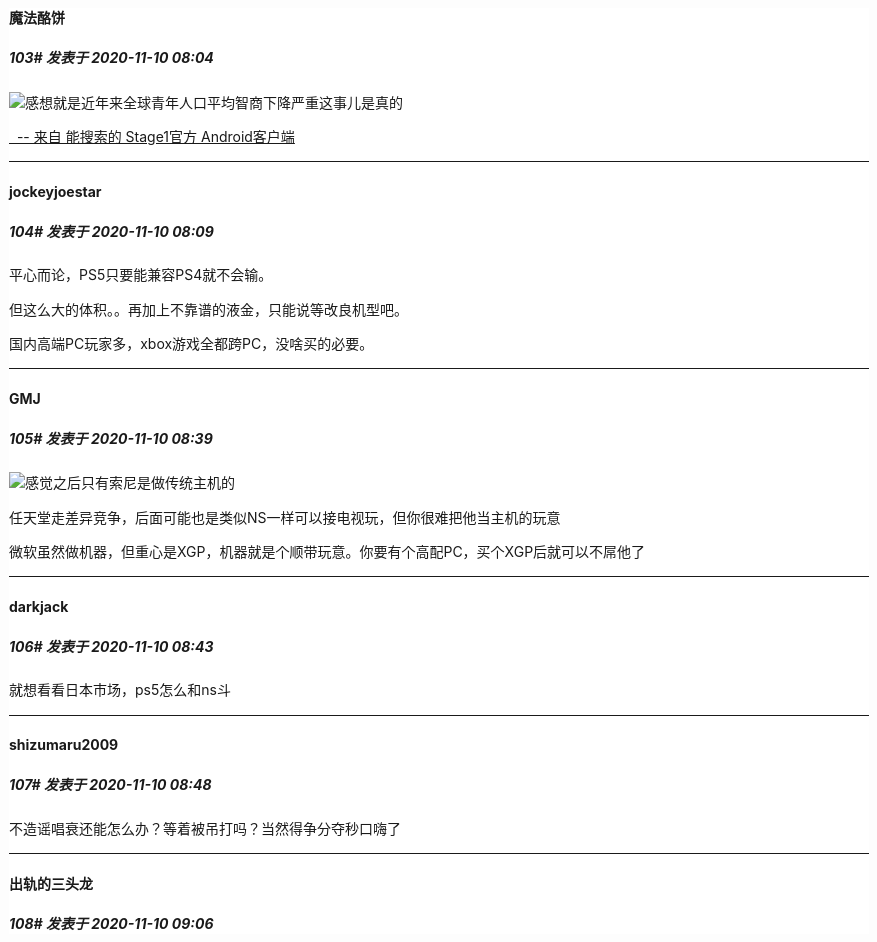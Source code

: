 ####  魔法酪饼  
##### 103#       发表于 2020-11-10 08:04


<img src="https://static.saraba1st.com/image/smiley/face2017/001.png" referrerpolicy="no-referrer">感想就是近年来全球青年人口平均智商下降严重这事儿是真的

[  -- 来自 能搜索的 Stage1官方 Android客户端](https://www.coolapk.com/apk/140634)


-----

####  jockeyjoestar  
##### 104#       发表于 2020-11-10 08:09


平心而论，PS5只要能兼容PS4就不会输。

但这么大的体积。。再加上不靠谱的液金，只能说等改良机型吧。

国内高端PC玩家多，xbox游戏全都跨PC，没啥买的必要。


-----

####  GMJ  
##### 105#       发表于 2020-11-10 08:39


<img src="https://static.saraba1st.com/image/smiley/face2017/001.png" referrerpolicy="no-referrer">感觉之后只有索尼是做传统主机的

任天堂走差异竞争，后面可能也是类似NS一样可以接电视玩，但你很难把他当主机的玩意

微软虽然做机器，但重心是XGP，机器就是个顺带玩意。你要有个高配PC，买个XGP后就可以不屌他了


-----

####  darkjack  
##### 106#       发表于 2020-11-10 08:43


就想看看日本市场，ps5怎么和ns斗


-----

####  shizumaru2009  
##### 107#       发表于 2020-11-10 08:48


不造谣唱衰还能怎么办？等着被吊打吗？当然得争分夺秒口嗨了


-----

####  出轨的三头龙  
##### 108#       发表于 2020-11-10 09:06


